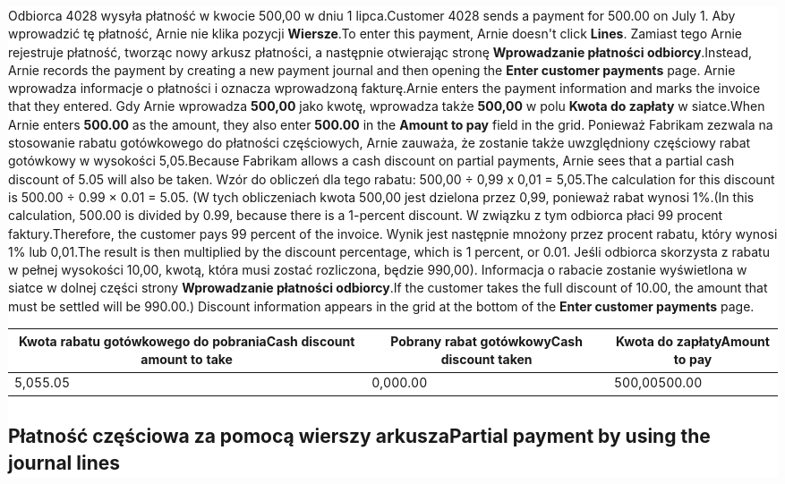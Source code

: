 <span data-ttu-id="5ab26-172">Odbiorca 4028 wysyła płatność w kwocie 500,00 w dniu 1 lipca.</span><span class="sxs-lookup"><span data-stu-id="5ab26-172">Customer 4028 sends a payment for 500.00 on July 1.</span></span> <span data-ttu-id="5ab26-173">Aby wprowadzić tę płatność, Arnie nie klika pozycji **Wiersze**.</span><span class="sxs-lookup"><span data-stu-id="5ab26-173">To enter this payment, Arnie doesn't click **Lines**.</span></span> <span data-ttu-id="5ab26-174">Zamiast tego Arnie rejestruje płatność, tworząc nowy arkusz płatności, a następnie otwierając stronę **Wprowadzanie płatności odbiorcy**.</span><span class="sxs-lookup"><span data-stu-id="5ab26-174">Instead, Arnie records the payment by creating a new payment journal and then opening the **Enter customer payments** page.</span></span> <span data-ttu-id="5ab26-175">Arnie wprowadza informacje o płatności i oznacza wprowadzoną fakturę.</span><span class="sxs-lookup"><span data-stu-id="5ab26-175">Arnie enters the payment information and marks the invoice that they entered.</span></span> <span data-ttu-id="5ab26-176">Gdy Arnie wprowadza **500,00** jako kwotę, wprowadza także **500,00** w polu **Kwota do zapłaty** w siatce.</span><span class="sxs-lookup"><span data-stu-id="5ab26-176">When Arnie enters **500.00** as the amount, they also enter **500.00** in the **Amount to pay** field in the grid.</span></span> <span data-ttu-id="5ab26-177">Ponieważ Fabrikam zezwala na stosowanie rabatu gotówkowego do płatności częściowych, Arnie zauważa, że zostanie także uwzględniony częściowy rabat gotówkowy w wysokości 5,05.</span><span class="sxs-lookup"><span data-stu-id="5ab26-177">Because Fabrikam allows a cash discount on partial payments, Arnie sees that a partial cash discount of 5.05 will also be taken.</span></span> <span data-ttu-id="5ab26-178">Wzór do obliczeń dla tego rabatu: 500,00 ÷ 0,99 x 0,01 = 5,05.</span><span class="sxs-lookup"><span data-stu-id="5ab26-178">The calculation for this discount is 500.00 ÷ 0.99 × 0.01 = 5.05.</span></span> <span data-ttu-id="5ab26-179">(W tych obliczeniach kwota 500,00 jest dzielona przez 0,99, ponieważ rabat wynosi 1%.</span><span class="sxs-lookup"><span data-stu-id="5ab26-179">(In this calculation, 500.00 is divided by 0.99, because there is a 1-percent discount.</span></span> <span data-ttu-id="5ab26-180">W związku z tym odbiorca płaci 99 procent faktury.</span><span class="sxs-lookup"><span data-stu-id="5ab26-180">Therefore, the customer pays 99 percent of the invoice.</span></span> <span data-ttu-id="5ab26-181">Wynik jest następnie mnożony przez procent rabatu, który wynosi 1% lub 0,01.</span><span class="sxs-lookup"><span data-stu-id="5ab26-181">The result is then multiplied by the discount percentage, which is 1 percent, or 0.01.</span></span> <span data-ttu-id="5ab26-182">Jeśli odbiorca skorzysta z rabatu w pełnej wysokości 10,00, kwotą, która musi zostać rozliczona, będzie 990,00). Informacja o rabacie zostanie wyświetlona w siatce w dolnej części strony **Wprowadzanie płatności odbiorcy**.</span><span class="sxs-lookup"><span data-stu-id="5ab26-182">If the customer takes the full discount of 10.00, the amount that must be settled will be 990.00.) Discount information appears in the grid at the bottom of the **Enter customer payments** page.</span></span>

| <span data-ttu-id="5ab26-183">Kwota rabatu gotówkowego do pobrania</span><span class="sxs-lookup"><span data-stu-id="5ab26-183">Cash discount amount to take</span></span> | <span data-ttu-id="5ab26-184">Pobrany rabat gotówkowy</span><span class="sxs-lookup"><span data-stu-id="5ab26-184">Cash discount taken</span></span> | <span data-ttu-id="5ab26-185">Kwota do zapłaty</span><span class="sxs-lookup"><span data-stu-id="5ab26-185">Amount to pay</span></span> |
|------------------------------|---------------------|---------------|
| <span data-ttu-id="5ab26-186">5,05</span><span class="sxs-lookup"><span data-stu-id="5ab26-186">5.05</span></span>                         | <span data-ttu-id="5ab26-187">0,00</span><span class="sxs-lookup"><span data-stu-id="5ab26-187">0.00</span></span>                | <span data-ttu-id="5ab26-188">500,00</span><span class="sxs-lookup"><span data-stu-id="5ab26-188">500.00</span></span>        |

## <a name="partial-payment-by-using-the-journal-lines"></a><span data-ttu-id="5ab26-189">Płatność częściowa za pomocą wierszy arkusza</span><span class="sxs-lookup"><span data-stu-id="5ab26-189">Partial payment by using the journal lines</span></span>